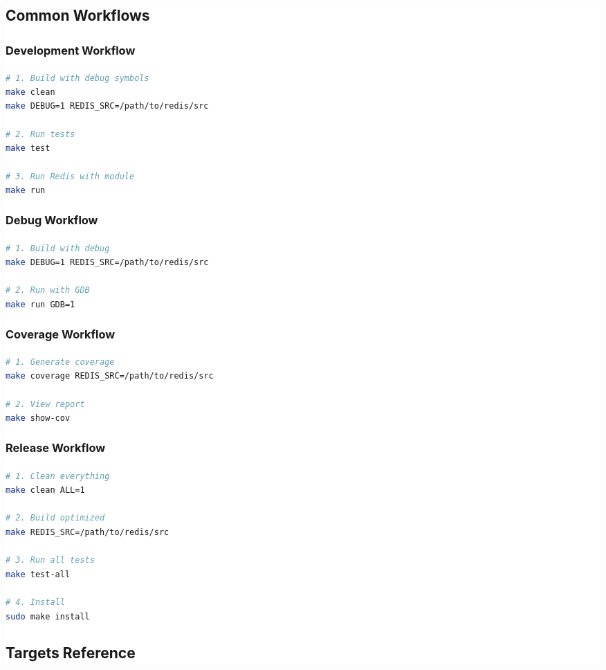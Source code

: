 ## Common Workflows

### Development Workflow
```bash
# 1. Build with debug symbols
make clean
make DEBUG=1 REDIS_SRC=/path/to/redis/src

# 2. Run tests
make test

# 3. Run Redis with module
make run
```

### Debug Workflow
```bash
# 1. Build with debug
make DEBUG=1 REDIS_SRC=/path/to/redis/src

# 2. Run with GDB
make run GDB=1
```

### Coverage Workflow
```bash
# 1. Generate coverage
make coverage REDIS_SRC=/path/to/redis/src

# 2. View report
make show-cov
```

### Release Workflow
```bash
# 1. Clean everything
make clean ALL=1

# 2. Build optimized
make REDIS_SRC=/path/to/redis/src

# 3. Run all tests
make test-all

# 4. Install
sudo make install
```

## Targets Reference
